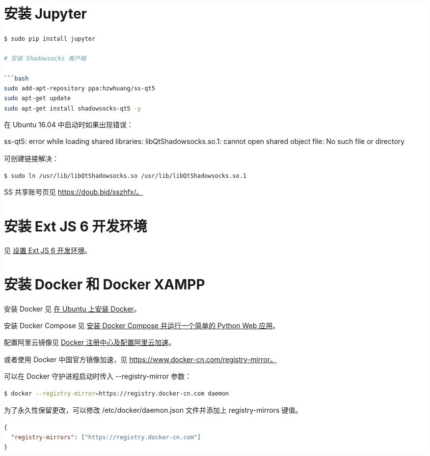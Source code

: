 # 安装 Jupyter

```bash
$ sudo pip install jupyter 

# 安装 Shadowsocks 客户端

```bash
sudo add-apt-repository ppa:hzwhuang/ss-qt5
sudo apt-get update
sudo apt-get install shadowsocks-qt5 -y
```

在 Ubuntu 16.04 中启动时如果出现错误：

ss-qt5: error while loading shared libraries: libQtShadowsocks.so.1: cannot open shared object file: No such file or directory

可创建链接解决：

```bash
$ sudo ln /usr/lib/libQtShadowsocks.so /usr/lib/libQtShadowsocks.so.1
```

SS 共享账号页见 https://doub.bid/sszhfx/。

# 安装 Ext JS 6 开发环境

见 [设置 Ext JS 6 开发环境](http://www.atjiang.com/setting-up-extjs6/)。


# 安装 Docker 和 Docker XAMPP

安装 Docker 见 [在 Ubuntu 上安装 Docker](http://www.atjiang.com/install-docker-on-ubuntu/)。

安装 Docker Compose 见 [安装 Docker Compose 并运行一个简单的 Python Web 应用](http://www.atjiang.com/install-docker-compose-and-run-simple-app/)。


配置阿里云镜像见 [Docker 注册中心及配置阿里云加速](http://www.atjiang.com/docker-registry-and-aliyun-mirror/)。

或者使用 Docker 中国官方镜像加速，见 https://www.docker-cn.com/registry-mirror。

可以在 Docker 守护进程启动时传入 --registry-mirror 参数：

```bash
$ docker --registry-mirror=https://registry.docker-cn.com daemon
```

为了永久性保留更改，可以修改 /etc/docker/daemon.json 文件并添加上 registry-mirrors 键值。

```json
{
  "registry-mirrors": ["https://registry.docker-cn.com"]
}
```
